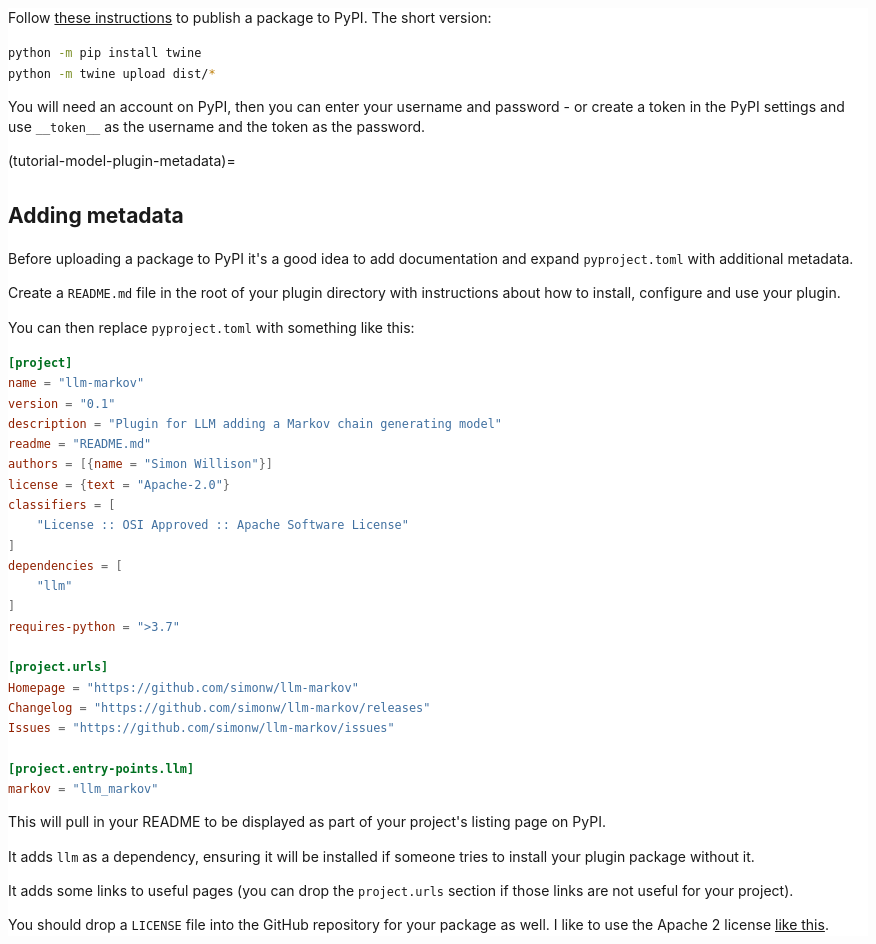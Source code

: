 Follow [these instructions](https://packaging.python.org/en/latest/tutorials/packaging-projects/#uploading-the-distribution-archives) to publish a package to PyPI. The short version:
```bash
python -m pip install twine
python -m twine upload dist/*
```
You will need an account on PyPI, then you can enter your username and password - or create a token in the PyPI settings and use `__token__` as the username and the token as the password.

(tutorial-model-plugin-metadata)=

## Adding metadata

Before uploading a package to PyPI it's a good idea to add documentation and expand `pyproject.toml` with additional metadata.

Create a `README.md` file in the root of your plugin directory with instructions about how to install, configure and use your plugin.

You can then replace `pyproject.toml` with something like this:

```toml
[project]
name = "llm-markov"
version = "0.1"
description = "Plugin for LLM adding a Markov chain generating model"
readme = "README.md"
authors = [{name = "Simon Willison"}]
license = {text = "Apache-2.0"}
classifiers = [
    "License :: OSI Approved :: Apache Software License"
]
dependencies = [
    "llm"
]
requires-python = ">3.7"

[project.urls]
Homepage = "https://github.com/simonw/llm-markov"
Changelog = "https://github.com/simonw/llm-markov/releases"
Issues = "https://github.com/simonw/llm-markov/issues"

[project.entry-points.llm]
markov = "llm_markov"
```
This will pull in your README to be displayed as part of your project's listing page on PyPI.

It adds `llm` as a dependency, ensuring it will be installed if someone tries to install your plugin package without it.

It adds some links to useful pages (you can drop the `project.urls` section if those links are not useful for your project).

You should drop a `LICENSE` file into the GitHub repository for your package as well. I like to use the Apache 2 license [like this](https://github.com/simonw/llm/blob/main/LICENSE).
